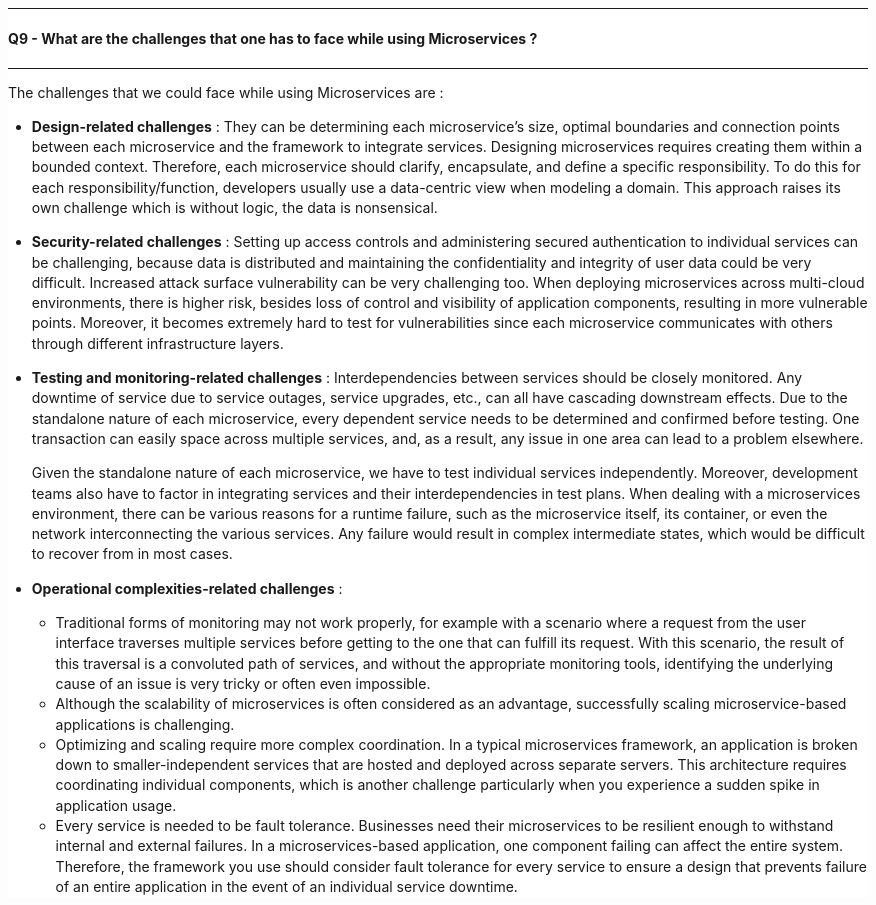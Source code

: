 

---

#### Q9 - What are the challenges that one has to face while using Microservices ?

---

The challenges that we could face while using Microservices are :

- **Design-related challenges** :  They can be determining each microservice’s size, optimal boundaries and connection points between each microservice and the framework to integrate services. 
Designing microservices requires creating them within a bounded context. Therefore, each microservice should clarify, encapsulate, and define a specific responsibility. To do this for each responsibility/function, developers usually use a data-centric view when modeling a domain. This approach raises its own challenge which is without logic, the data is nonsensical.

- **Security-related challenges** : Setting up access controls and administering secured authentication to individual services can be challenging, because data is distributed and maintaining the confidentiality and integrity of user data could be very difficult. Increased attack surface vulnerability can be very challenging too. When deploying microservices across multi-cloud environments, there is higher risk, besides loss of control and visibility of application components, resulting in more vulnerable points. Moreover, it becomes extremely hard to test for vulnerabilities since each microservice communicates with others through different infrastructure layers.

- **Testing and monitoring-related challenges** :  Interdependencies between services should be closely monitored. Any downtime of service due to service outages, service upgrades, etc., can all have cascading downstream effects. Due to the standalone nature of each microservice, every dependent service needs to be determined and confirmed before testing. One transaction can easily space across multiple services, and, as a result, any issue in one area can lead to a problem elsewhere. 

  Given the standalone nature of each microservice, we have to test individual services independently. Moreover, development teams also have to factor in integrating services and their interdependencies in test plans. When dealing with a microservices environment, there can be various reasons for a runtime failure, such as the microservice itself, its container, or even the network interconnecting the various services. Any failure would result in complex intermediate states, which would be difficult to recover from in most cases. 

- **Operational complexities-related challenges** : 

  - Traditional forms of monitoring may not work properly, for example with  a scenario where a request from the user interface traverses multiple services before getting to the one that can fulfill its request. With this scenario, the result of this traversal is a convoluted path of services, and without the appropriate monitoring tools, identifying the underlying cause of an issue is very tricky or often even impossible.
  - Although the scalability of microservices is often considered as an advantage, successfully scaling  microservice-based applications is challenging.
  - Optimizing and scaling require more complex coordination. In a typical microservices framework, an application is broken down to smaller-independent services that are hosted and deployed across separate servers. This architecture requires coordinating individual components, which is another challenge particularly when you experience a sudden spike in application usage.
  - Every service is needed to be fault tolerance. Businesses need their microservices to be resilient enough to withstand internal and external failures. In a microservices-based application, one component failing can affect the entire system. Therefore, the framework you use should consider fault tolerance for every service to ensure a design that prevents failure of an entire application in the event of an individual service downtime.
